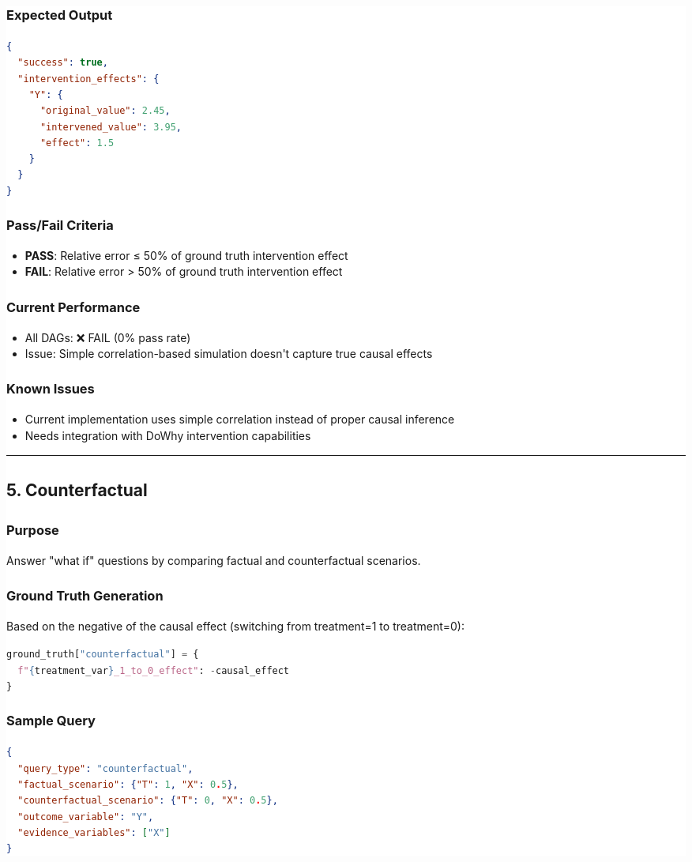 ### Expected Output
```json
{
  "success": true,
  "intervention_effects": {
    "Y": {
      "original_value": 2.45,
      "intervened_value": 3.95,
      "effect": 1.5
    }
  }
}
```

### Pass/Fail Criteria
- **PASS**: Relative error ≤ 50% of ground truth intervention effect
- **FAIL**: Relative error > 50% of ground truth intervention effect

### Current Performance
- All DAGs: ❌ FAIL (0% pass rate)
- Issue: Simple correlation-based simulation doesn't capture true causal effects

### Known Issues
- Current implementation uses simple correlation instead of proper causal inference
- Needs integration with DoWhy intervention capabilities

---

## 5. Counterfactual

### Purpose
Answer "what if" questions by comparing factual and counterfactual scenarios.

### Ground Truth Generation
Based on the negative of the causal effect (switching from treatment=1 to treatment=0):
```python
ground_truth["counterfactual"] = {
  f"{treatment_var}_1_to_0_effect": -causal_effect
}
```

### Sample Query
```json
{
  "query_type": "counterfactual",
  "factual_scenario": {"T": 1, "X": 0.5},
  "counterfactual_scenario": {"T": 0, "X": 0.5},
  "outcome_variable": "Y",
  "evidence_variables": ["X"]
}
```
